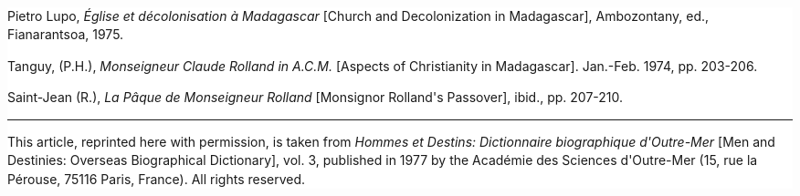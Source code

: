 Pietro Lupo, *Église et décolonisation à Madagascar* [Church and Decolonization in Madagascar], Ambozontany, ed., Fianarantsoa, 1975.

Tanguy, (P.H.), *Monseigneur Claude Rolland in A.C.M.* [Aspects of Christianity in Madagascar]. Jan.-Feb. 1974, pp. 203-206.

Saint-Jean (R.), *La Pâque de Monseigneur Rolland* [Monsignor Rolland's Passover], ibid., pp. 207-210.

---

This article, reprinted here with permission, is taken from *Hommes et Destins: Dictionnaire biographique d'Outre-Mer* [Men and Destinies: Overseas Biographical Dictionary], vol. 3, published in 1977 by the Académie des Sciences d'Outre-Mer (15, rue la Pérouse, 75116 Paris, France). All rights reserved.